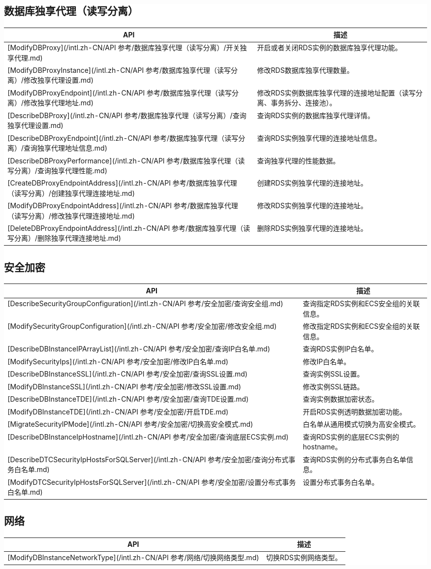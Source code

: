 ## 数据库独享代理（读写分离）

|API|描述|
|---|--|
|[ModifyDBProxy](/intl.zh-CN/API 参考/数据库独享代理（读写分离）/开关独享代理.md)|开启或者关闭RDS实例的数据库独享代理功能。|
|[ModifyDBProxyInstance](/intl.zh-CN/API 参考/数据库独享代理（读写分离）/修改独享代理设置.md)|修改RDS数据库独享代理数量。|
|[ModifyDBProxyEndpoint](/intl.zh-CN/API 参考/数据库独享代理（读写分离）/修改独享代理地址.md)|修改RDS实例数据库独享代理的连接地址配置（读写分离、事务拆分、连接池）。|
|[DescribeDBProxy](/intl.zh-CN/API 参考/数据库独享代理（读写分离）/查询独享代理设置.md)|查询RDS实例的数据库独享代理详情。|
|[DescribeDBProxyEndpoint](/intl.zh-CN/API 参考/数据库独享代理（读写分离）/查询独享代理地址信息.md)|查询RDS实例独享代理的连接地址信息。|
|[DescribeDBProxyPerformance](/intl.zh-CN/API 参考/数据库独享代理（读写分离）/查询独享代理性能.md)|查询独享代理的性能数据。|
|[CreateDBProxyEndpointAddress](/intl.zh-CN/API 参考/数据库独享代理（读写分离）/创建独享代理连接地址.md)|创建RDS实例独享代理的连接地址。|
|[ModifyDBProxyEndpointAddress](/intl.zh-CN/API 参考/数据库独享代理（读写分离）/修改独享代理连接地址.md)|修改RDS实例独享代理的连接地址。|
|[DeleteDBProxyEndpointAddress](/intl.zh-CN/API 参考/数据库独享代理（读写分离）/删除独享代理连接地址.md)|删除RDS实例独享代理的连接地址。|

## 安全加密

|API|描述|
|---|--|
|[DescribeSecurityGroupConfiguration](/intl.zh-CN/API 参考/安全加密/查询安全组.md)|查询指定RDS实例和ECS安全组的关联信息。|
|[ModifySecurityGroupConfiguration](/intl.zh-CN/API 参考/安全加密/修改安全组.md)|修改指定RDS实例和ECS安全组的关联信息。|
|[DescribeDBInstanceIPArrayList](/intl.zh-CN/API 参考/安全加密/查询IP白名单.md)|查询RDS实例IP白名单。|
|[ModifySecurityIps](/intl.zh-CN/API 参考/安全加密/修改IP白名单.md)|修改IP白名单。|
|[DescribeDBInstanceSSL](/intl.zh-CN/API 参考/安全加密/查询SSL设置.md)|查询实例SSL设置。|
|[ModifyDBInstanceSSL](/intl.zh-CN/API 参考/安全加密/修改SSL设置.md)|修改实例SSL链路。|
|[DescribeDBInstanceTDE](/intl.zh-CN/API 参考/安全加密/查询TDE设置.md)|查询实例数据加密状态。|
|[ModifyDBInstanceTDE](/intl.zh-CN/API 参考/安全加密/开启TDE.md)|开启RDS实例透明数据加密功能。|
|[MigrateSecurityIPMode](/intl.zh-CN/API 参考/安全加密/切换高安全模式.md)|白名单从通用模式切换为高安全模式。|
|[DescribeDBInstanceIpHostname](/intl.zh-CN/API 参考/安全加密/查询底层ECS实例.md)|查询RDS实例的底层ECS实例的hostname。|
|[DescribeDTCSecurityIpHostsForSQLServer](/intl.zh-CN/API 参考/安全加密/查询分布式事务白名单.md)|查询RDS实例的分布式事务白名单信息。|
|[ModifyDTCSecurityIpHostsForSQLServer](/intl.zh-CN/API 参考/安全加密/设置分布式事务白名单.md)|设置分布式事务白名单。|

## 网络

|API|描述|
|---|--|
|[ModifyDBInstanceNetworkType](/intl.zh-CN/API 参考/网络/切换网络类型.md)|切换RDS实例网络类型。|
